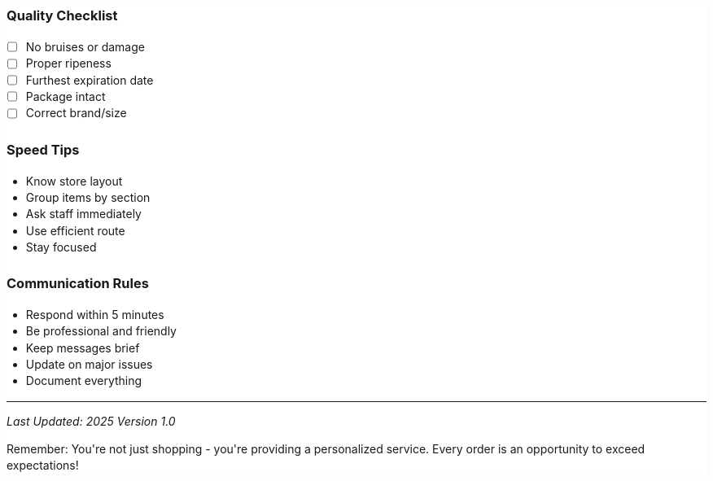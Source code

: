 ### Quality Checklist
- [ ] No bruises or damage
- [ ] Proper ripeness
- [ ] Furthest expiration date
- [ ] Package intact
- [ ] Correct brand/size

### Speed Tips
- Know store layout
- Group items by section
- Ask staff immediately
- Use efficient route
- Stay focused

### Communication Rules
- Respond within 5 minutes
- Be professional and friendly
- Keep messages brief
- Update on major issues
- Document everything

---

*Last Updated: 2025*
*Version 1.0*

Remember: You're not just shopping - you're providing a personalized service. Every order is an opportunity to exceed expectations!
